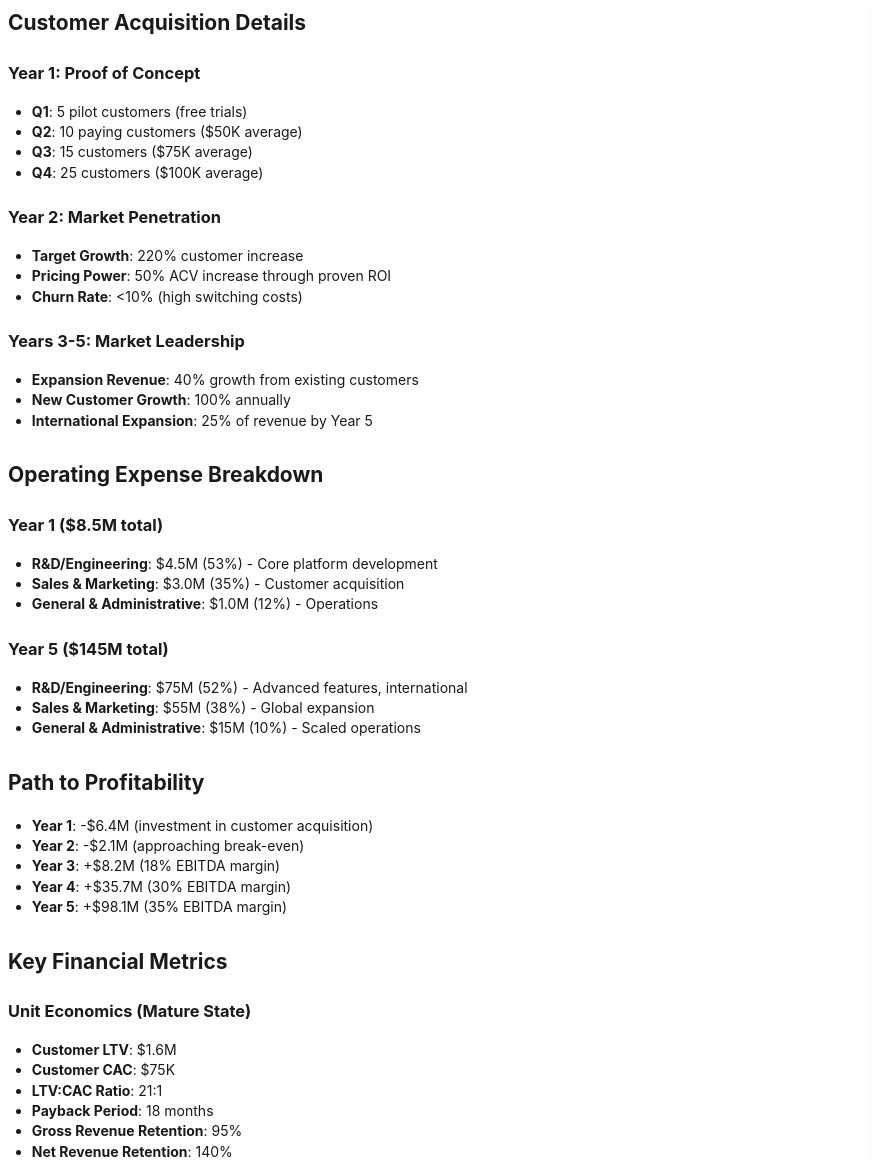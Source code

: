 ## Customer Acquisition Details

### Year 1: Proof of Concept
- **Q1**: 5 pilot customers (free trials)
- **Q2**: 10 paying customers ($50K average)
- **Q3**: 15 customers ($75K average) 
- **Q4**: 25 customers ($100K average)

### Year 2: Market Penetration  
- **Target Growth**: 220% customer increase
- **Pricing Power**: 50% ACV increase through proven ROI
- **Churn Rate**: <10% (high switching costs)

### Years 3-5: Market Leadership
- **Expansion Revenue**: 40% growth from existing customers
- **New Customer Growth**: 100% annually
- **International Expansion**: 25% of revenue by Year 5

## Operating Expense Breakdown

### Year 1 ($8.5M total)
- **R&D/Engineering**: $4.5M (53%) - Core platform development
- **Sales & Marketing**: $3.0M (35%) - Customer acquisition
- **General & Administrative**: $1.0M (12%) - Operations

### Year 5 ($145M total)  
- **R&D/Engineering**: $75M (52%) - Advanced features, international
- **Sales & Marketing**: $55M (38%) - Global expansion
- **General & Administrative**: $15M (10%) - Scaled operations

## Path to Profitability

- **Year 1**: -$6.4M (investment in customer acquisition)
- **Year 2**: -$2.1M (approaching break-even)
- **Year 3**: +$8.2M (18% EBITDA margin)
- **Year 4**: +$35.7M (30% EBITDA margin)
- **Year 5**: +$98.1M (35% EBITDA margin)

## Key Financial Metrics

### Unit Economics (Mature State)
- **Customer LTV**: $1.6M
- **Customer CAC**: $75K  
- **LTV:CAC Ratio**: 21:1
- **Payback Period**: 18 months
- **Gross Revenue Retention**: 95%
- **Net Revenue Retention**: 140%
